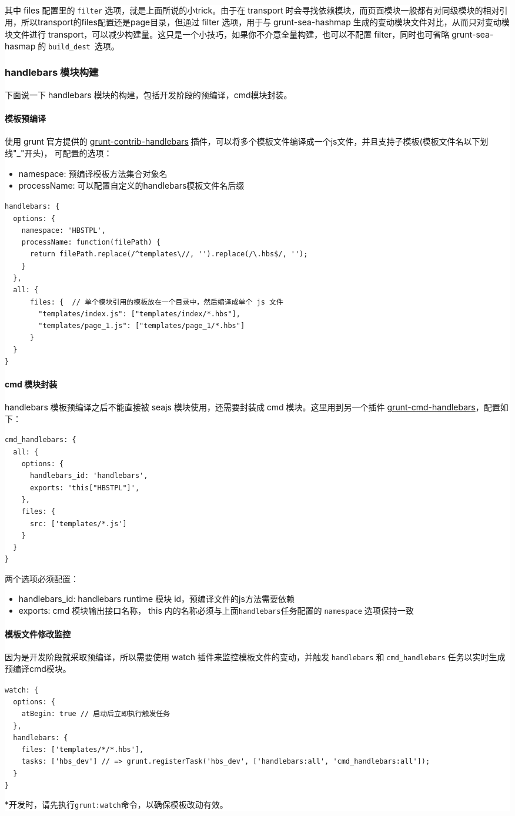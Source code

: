 其中 files 配置里的 `filter` 选项，就是上面所说的小trick。由于在 transport 时会寻找依赖模块，而页面模块一般都有对同级模块的相对引用，所以transport的files配置还是page目录，但通过 filter 选项，用于与 grunt-sea-hashmap 生成的变动模块文件对比，从而只对变动模块文件进行 transport，可以减少构建量。这只是一个小技巧，如果你不介意全量构建，也可以不配置 filter，同时也可省略 grunt-sea-hasmap 的 `build_dest `选项。

### handlebars 模块构建
下面说一下 handlebars 模块的构建，包括开发阶段的预编译，cmd模块封装。

#### 模板预编译
使用 grunt 官方提供的 [grunt-contrib-handlebars](https://github.com/gruntjs/grunt-contrib-handlebars) 插件，可以将多个模板文件编译成一个js文件，并且支持子模板(模板文件名以下划线"_"开头)， 可配置的选项：
* namespace: 预编译模板方法集合对象名
* processName: 可以配置自定义的handlebars模板文件名后缀

````
handlebars: {
  options: {
    namespace: 'HBSTPL',
    processName: function(filePath) {
      return filePath.replace(/^templates\//, '').replace(/\.hbs$/, '');
    }
  },
  all: {
      files: {  // 单个模块引用的模板放在一个目录中，然后编译成单个 js 文件
        "templates/index.js": ["templates/index/*.hbs"],
        "templates/page_1.js": ["templates/page_1/*.hbs"]
      }
  }
}
````

#### cmd 模块封装
handlebars 模板预编译之后不能直接被 seajs 模块使用，还需要封装成 cmd 模块。这里用到另一个插件 [grunt-cmd-handlebars](https://github.com/xsbear/grunt-cmd-handlebars)，配置如下：
````
cmd_handlebars: {
  all: {
    options: {
      handlebars_id: 'handlebars',
      exports: 'this["HBSTPL"]',
    },
    files: {
      src: ['templates/*.js']
    }
  }
}
````
两个选项必须配置：
* handlebars_id: handlebars runtime 模块 id，预编译文件的js方法需要依赖
* exports: cmd 模块输出接口名称， this 内的名称必须与上面`handlebars`任务配置的 `namespace` 选项保持一致

#### 模板文件修改监控
因为是开发阶段就采取预编译，所以需要使用 watch 插件来监控模板文件的变动，并触发 `handlebars` 和 `cmd_handlebars` 任务以实时生成预编译cmd模块。
````
watch: {
  options: {
    atBegin: true // 启动后立即执行触发任务
  },
  handlebars: {
    files: ['templates/*/*.hbs'],
    tasks: ['hbs_dev'] // => grunt.registerTask('hbs_dev', ['handlebars:all', 'cmd_handlebars:all']);
  }
}
````
*开发时，请先执行`grunt:watch`命令，以确保模板改动有效。
